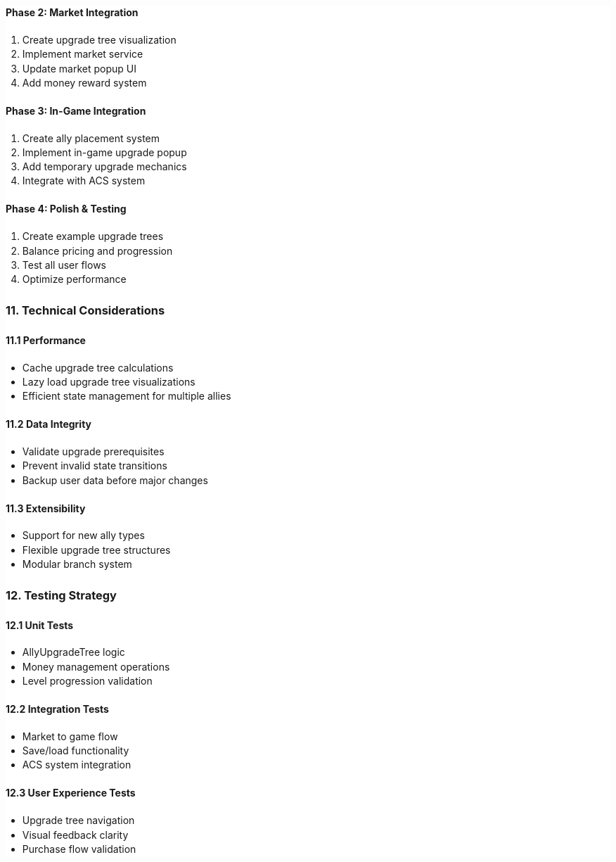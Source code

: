 #### Phase 2: Market Integration
1. Create upgrade tree visualization
2. Implement market service
3. Update market popup UI
4. Add money reward system

#### Phase 3: In-Game Integration
1. Create ally placement system
2. Implement in-game upgrade popup
3. Add temporary upgrade mechanics
4. Integrate with ACS system

#### Phase 4: Polish & Testing
1. Create example upgrade trees
2. Balance pricing and progression
3. Test all user flows
4. Optimize performance

### 11. Technical Considerations

#### 11.1 Performance
- Cache upgrade tree calculations
- Lazy load upgrade tree visualizations
- Efficient state management for multiple allies

#### 11.2 Data Integrity
- Validate upgrade prerequisites
- Prevent invalid state transitions
- Backup user data before major changes

#### 11.3 Extensibility
- Support for new ally types
- Flexible upgrade tree structures
- Modular branch system

### 12. Testing Strategy

#### 12.1 Unit Tests
- AllyUpgradeTree logic
- Money management operations
- Level progression validation

#### 12.2 Integration Tests
- Market to game flow
- Save/load functionality
- ACS system integration

#### 12.3 User Experience Tests
- Upgrade tree navigation
- Visual feedback clarity
- Purchase flow validation
